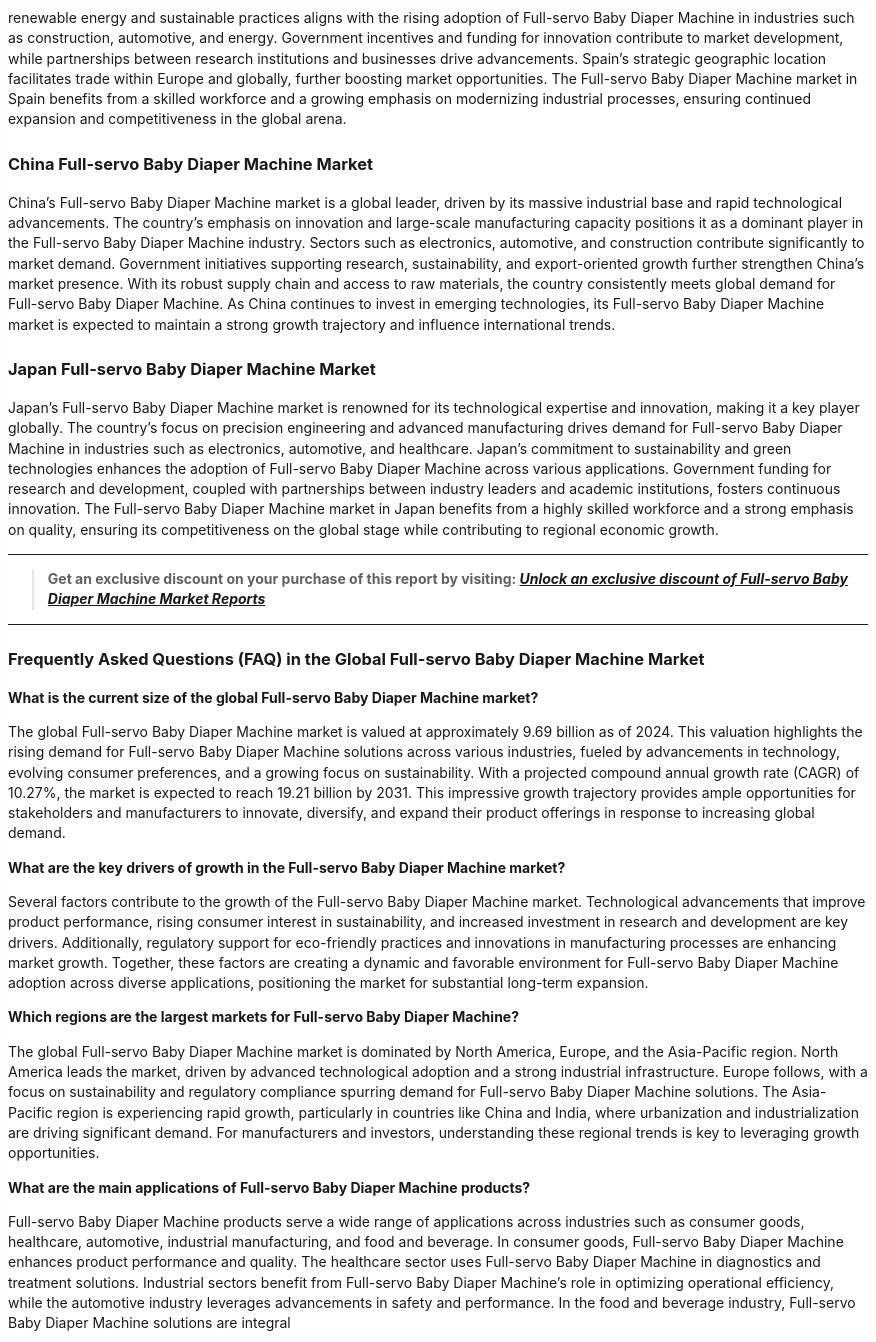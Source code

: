 renewable energy and sustainable practices aligns with the rising adoption of Full-servo Baby Diaper Machine in industries such as construction, automotive, and energy. Government incentives and funding for innovation contribute to market development, while partnerships between research institutions and businesses drive advancements. Spain&rsquo;s strategic geographic location facilitates trade within Europe and globally, further boosting market opportunities. The Full-servo Baby Diaper Machine market in Spain benefits from a skilled workforce and a growing emphasis on modernizing industrial processes, ensuring continued expansion and competitiveness in the global arena.</p><h3>China Full-servo Baby Diaper Machine Market</h3><p>China&rsquo;s Full-servo Baby Diaper Machine market is a global leader, driven by its massive industrial base and rapid technological advancements. The country&rsquo;s emphasis on innovation and large-scale manufacturing capacity positions it as a dominant player in the Full-servo Baby Diaper Machine industry. Sectors such as electronics, automotive, and construction contribute significantly to market demand. Government initiatives supporting research, sustainability, and export-oriented growth further strengthen China&rsquo;s market presence. With its robust supply chain and access to raw materials, the country consistently meets global demand for Full-servo Baby Diaper Machine. As China continues to invest in emerging technologies, its Full-servo Baby Diaper Machine market is expected to maintain a strong growth trajectory and influence international trends.</p><h3>Japan Full-servo Baby Diaper Machine Market</h3><p>Japan&rsquo;s Full-servo Baby Diaper Machine market is renowned for its technological expertise and innovation, making it a key player globally. The country&rsquo;s focus on precision engineering and advanced manufacturing drives demand for Full-servo Baby Diaper Machine in industries such as electronics, automotive, and healthcare. Japan&rsquo;s commitment to sustainability and green technologies enhances the adoption of Full-servo Baby Diaper Machine across various applications. Government funding for research and development, coupled with partnerships between industry leaders and academic institutions, fosters continuous innovation. The Full-servo Baby Diaper Machine market in Japan benefits from a highly skilled workforce and a strong emphasis on quality, ensuring its competitiveness on the global stage while contributing to regional economic growth.</p><hr /><blockquote><p><strong>Get an exclusive discount on your purchase of this report by visiting: <em><a href="://marketresearchpulse.com/ask-for-discount/70892?utm_source=Github&amp;utm_medium=0117">Unlock an exclusive discount of Full-servo Baby Diaper Machine Market Reports</a></em>&nbsp;</strong></p></blockquote><hr /><h3>Frequently Asked Questions (FAQ) in the Global Full-servo Baby Diaper Machine Market</h3><p><strong>What is the current size of the global Full-servo Baby Diaper Machine market?</strong></p><p>The global Full-servo Baby Diaper Machine market is valued at approximately 9.69 billion as of 2024. This valuation highlights the rising demand for Full-servo Baby Diaper Machine solutions across various industries, fueled by advancements in technology, evolving consumer preferences, and a growing focus on sustainability. With a projected compound annual growth rate (CAGR) of 10.27%, the market is expected to reach 19.21 billion by 2031. This impressive growth trajectory provides ample opportunities for stakeholders and manufacturers to innovate, diversify, and expand their product offerings in response to increasing global demand.</p><p><strong>What are the key drivers of growth in the Full-servo Baby Diaper Machine market?</strong></p><p>Several factors contribute to the growth of the Full-servo Baby Diaper Machine market. Technological advancements that improve product performance, rising consumer interest in sustainability, and increased investment in research and development are key drivers. Additionally, regulatory support for eco-friendly practices and innovations in manufacturing processes are enhancing market growth. Together, these factors are creating a dynamic and favorable environment for Full-servo Baby Diaper Machine adoption across diverse applications, positioning the market for substantial long-term expansion.</p><p><strong>Which regions are the largest markets for Full-servo Baby Diaper Machine?</strong></p><p>The global Full-servo Baby Diaper Machine market is dominated by North America, Europe, and the Asia-Pacific region. North America leads the market, driven by advanced technological adoption and a strong industrial infrastructure. Europe follows, with a focus on sustainability and regulatory compliance spurring demand for Full-servo Baby Diaper Machine solutions. The Asia-Pacific region is experiencing rapid growth, particularly in countries like China and India, where urbanization and industrialization are driving significant demand. For manufacturers and investors, understanding these regional trends is key to leveraging growth opportunities.</p><p><strong>What are the main applications of Full-servo Baby Diaper Machine products?</strong></p><p>Full-servo Baby Diaper Machine products serve a wide range of applications across industries such as consumer goods, healthcare, automotive, industrial manufacturing, and food and beverage. In consumer goods, Full-servo Baby Diaper Machine enhances product performance and quality. The healthcare sector uses Full-servo Baby Diaper Machine in diagnostics and treatment solutions. Industrial sectors benefit from Full-servo Baby Diaper Machine&rsquo;s role in optimizing operational efficiency, while the automotive industry leverages advancements in safety and performance. In the food and beverage industry, Full-servo Baby Diaper Machine solutions are integral